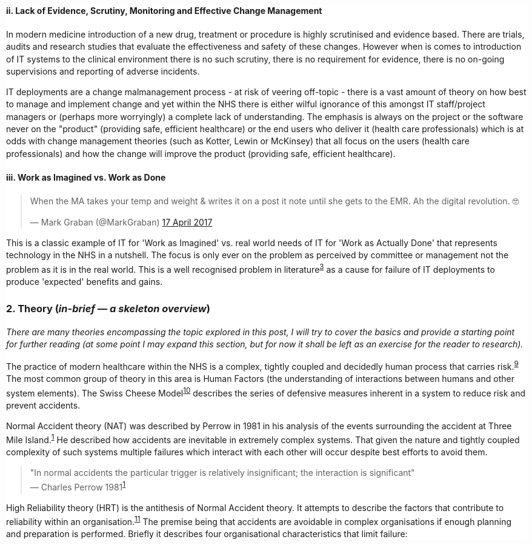 #### ii. Lack of Evidence, Scrutiny, Monitoring and Effective Change Management

In modern medicine introduction of a new drug, treatment or procedure is highly scrutinised and evidence based. There are trials, audits and research studies that evaluate the effectiveness and safety of these changes. However when is comes to introduction of IT systems to the clinical environment there is no such scrutiny, there is no requirement for evidence, there is no on-going supervisions and reporting of adverse incidents.

IT deployments are a change malmanagement process - at risk of veering off-topic - there is a vast amount of theory on how best to manage and implement change and yet within the NHS there is either wilful ignorance of this amongst IT staff/project managers or (perhaps more worryingly) a complete lack of understanding. The emphasis is always on the project or the software never on the "product" (providing safe, efficient healthcare) or the end users who deliver it (health care professionals) which is at odds with change management theories (such as Kotter, Lewin or McKinsey) that all focus on the users (health care professionals) and how the change will improve the product (providing safe, efficient healthcare).

#### iii. Work as Imagined vs. Work as Done

<blockquote class="twitter-tweet" data-lang="en-gb" data-align="center"><p lang="en" dir="ltr">When the MA takes your temp and weight &amp; writes it on a post it note until she gets to the EMR. Ah the digital revolution. 🤓</p>&mdash; Mark Graban (@MarkGraban) <a href="https://twitter.com/MarkGraban/status/854010172913713154">17 April 2017</a></blockquote>

This is a classic example of IT for 'Work as Imagined' vs. real world needs of IT for 'Work as Actually Done' that represents technology in the NHS in a nutshell. The focus is only ever on the problem as perceived by committee or management not the problem as it is in the real world. This is a well recognised problem in literature<sup>[3](#Jones2012)</sup> as a cause for failure of IT deployments to produce 'expected' benefits and gains.


### 2. Theory (_in-brief &mdash; a skeleton overview_)

_There are many theories encompassing the topic explored in this post, I will try to cover the basics and provide a starting point for further reading (at some point I may expand this section, but for now it shall be left as an exercise for the reader to research)._

The practice of modern healthcare within the NHS is a complex, tightly coupled and decidedly human process that carries risk.<sup>[9](#Reason2001)</sup> The most common group of theory in this area is Human Factors (the understanding of interactions between humans and other system elements). The Swiss Cheese Model<sup>[10](#Reason2000)</sup> describes the series of defensive measures inherent in a system to reduce risk and prevent accidents.

<a name="theoryNAT">Normal Accident theory (NAT)</a> was described by Perrow in 1981 in his analysis of the events surrounding the accident at Three Mile Island.<sup>[1](#Perrow1981)</sup> He described how accidents are inevitable in extremely complex systems. That given the nature and tightly coupled complexity of such systems multiple failures which interact with each other will occur despite best efforts to avoid them. 

> "In normal accidents the particular trigger is relatively insignificant; the interaction is significant"  
&mdash; Charles Perrow 1981<sup>[1](#Perrow1981)</sup>

<a name="theoryHRT">High Reliability theory (HRT)</a> is the antithesis of Normal Accident theory. It attempts to describe the factors that contribute to reliability within an organisation.<sup>[11](#Weick1987)</sup> The premise being that accidents are avoidable in complex organisations if enough planning and preparation is performed. Briefly it describes four organisational characteristics that limit failure:
